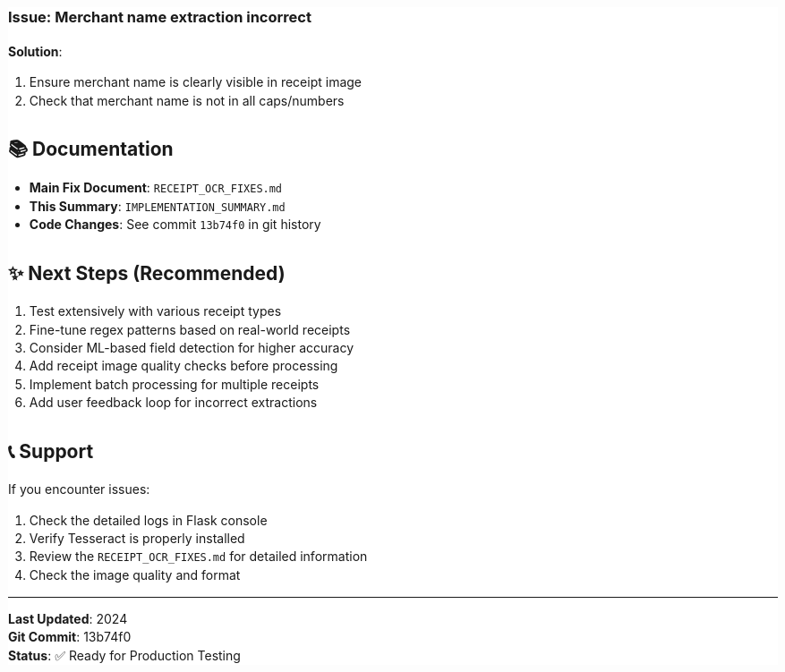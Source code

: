 ### Issue: Merchant name extraction incorrect
**Solution**: 
1. Ensure merchant name is clearly visible in receipt image
2. Check that merchant name is not in all caps/numbers

## 📚 Documentation

- **Main Fix Document**: `RECEIPT_OCR_FIXES.md`
- **This Summary**: `IMPLEMENTATION_SUMMARY.md`
- **Code Changes**: See commit `13b74f0` in git history

## ✨ Next Steps (Recommended)

1. Test extensively with various receipt types
2. Fine-tune regex patterns based on real-world receipts
3. Consider ML-based field detection for higher accuracy
4. Add receipt image quality checks before processing
5. Implement batch processing for multiple receipts
6. Add user feedback loop for incorrect extractions

## 📞 Support

If you encounter issues:
1. Check the detailed logs in Flask console
2. Verify Tesseract is properly installed
3. Review the `RECEIPT_OCR_FIXES.md` for detailed information
4. Check the image quality and format

---

**Last Updated**: 2024  
**Git Commit**: 13b74f0  
**Status**: ✅ Ready for Production Testing